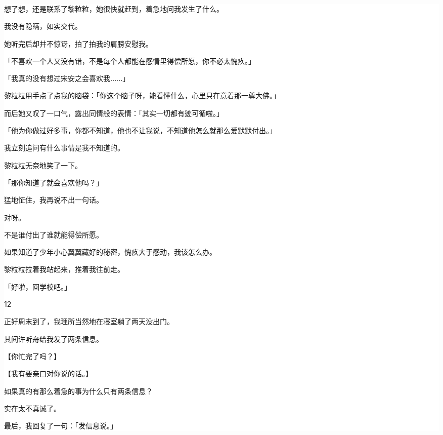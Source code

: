 想了想，还是联系了黎粒粒，她很快就赶到，着急地问我发生了什么。


我没有隐瞒，如实交代。


她听完后却并不惊讶，拍了拍我的肩膀安慰我。


「不喜欢一个人又没有错，不是每个人都能在感情里得偿所愿，你不必太愧疚。」


「我真的没有想过宋安之会喜欢我……」


黎粒粒用手点了点我的脑袋：「你这个脑子呀，能看懂什么，心里只在意着那一尊大佛。」


而后她又叹了一口气，露出同情般的表情：「其实一切都有迹可循啦。」


「他为你做过好多事，你都不知道，他也不让我说，不知道他怎么就那么爱默默付出。」


我立刻追问有什么事情是我不知道的。


黎粒粒无奈地笑了一下。


「那你知道了就会喜欢他吗？」


猛地怔住，我再说不出一句话。


对呀。


不是谁付出了谁就能得偿所愿。


如果知道了少年小心翼翼藏好的秘密，愧疚大于感动，我该怎么办。


黎粒粒拉着我站起来，推着我往前走。


「好啦，回学校吧。」


12


正好周末到了，我理所当然地在寝室躺了两天没出门。


其间许听舟给我发了两条信息。


【你忙完了吗？】


【我有要亲口对你说的话。】


如果真的有那么着急的事为什么只有两条信息？


实在太不真诚了。


最后，我回复了一句：「发信息说。」
